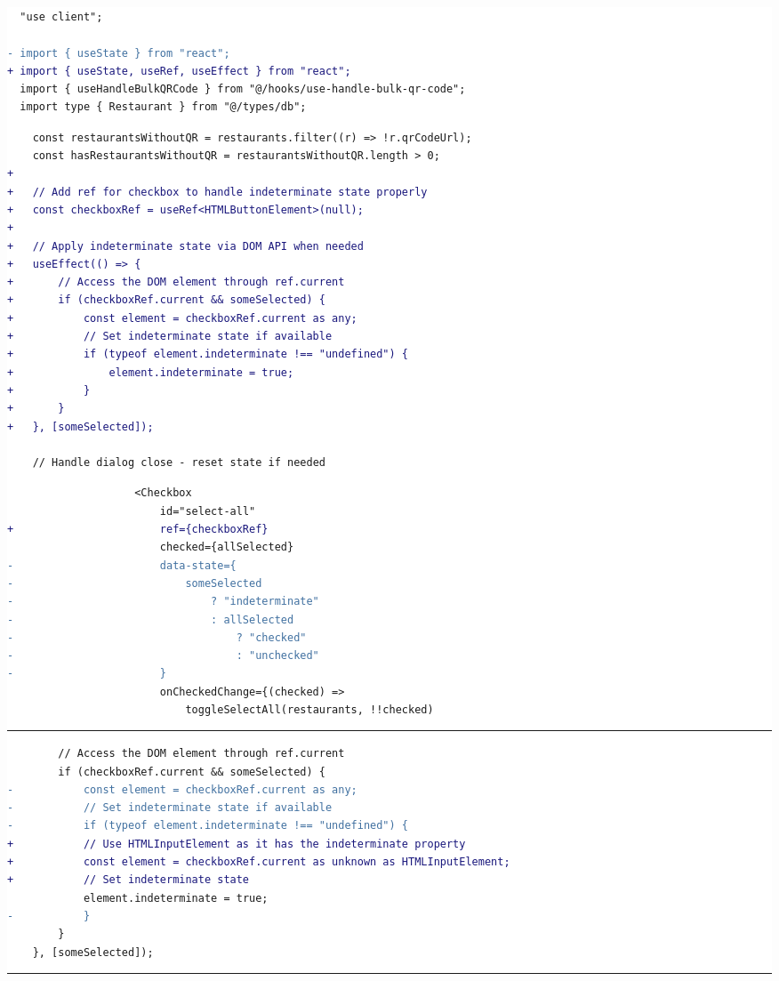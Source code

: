 
```diff
  "use client";
  
- import { useState } from "react";
+ import { useState, useRef, useEffect } from "react";
  import { useHandleBulkQRCode } from "@/hooks/use-handle-bulk-qr-code";
  import type { Restaurant } from "@/types/db";
```

```diff
  	const restaurantsWithoutQR = restaurants.filter((r) => !r.qrCodeUrl);
  	const hasRestaurantsWithoutQR = restaurantsWithoutQR.length > 0;
+ 
+ 	// Add ref for checkbox to handle indeterminate state properly
+ 	const checkboxRef = useRef<HTMLButtonElement>(null);
+ 
+ 	// Apply indeterminate state via DOM API when needed
+ 	useEffect(() => {
+ 		// Access the DOM element through ref.current
+ 		if (checkboxRef.current && someSelected) {
+ 			const element = checkboxRef.current as any;
+ 			// Set indeterminate state if available
+ 			if (typeof element.indeterminate !== "undefined") {
+ 				element.indeterminate = true;
+ 			}
+ 		}
+ 	}, [someSelected]);
  
  	// Handle dialog close - reset state if needed
```

```diff
  					<Checkbox
  						id="select-all"
+ 						ref={checkboxRef}
  						checked={allSelected}
- 						data-state={
- 							someSelected
- 								? "indeterminate"
- 								: allSelected
- 									? "checked"
- 									: "unchecked"
- 						}
  						onCheckedChange={(checked) =>
  							toggleSelectAll(restaurants, !!checked)
```

---

```diff
  		// Access the DOM element through ref.current
  		if (checkboxRef.current && someSelected) {
- 			const element = checkboxRef.current as any;
- 			// Set indeterminate state if available
- 			if (typeof element.indeterminate !== "undefined") {
+ 			// Use HTMLInputElement as it has the indeterminate property
+ 			const element = checkboxRef.current as unknown as HTMLInputElement;
+ 			// Set indeterminate state
  			element.indeterminate = true;
- 			}
  		}
  	}, [someSelected]);
```

---